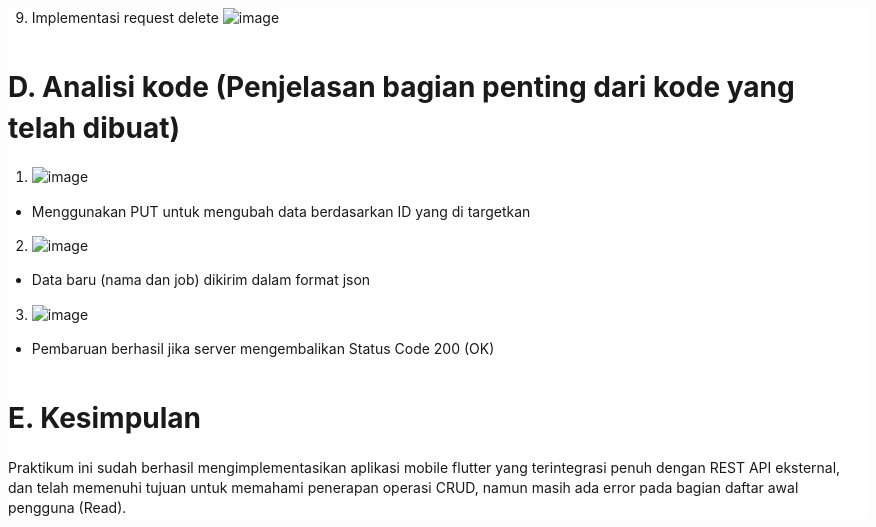 9.	Implementasi request delete
    <img width="675" height="375" alt="image" src="https://github.com/user-attachments/assets/a9e125c7-b702-4080-8d0d-121eb0bb1a70" />

# D.	Analisi kode (Penjelasan bagian penting dari kode yang telah dibuat)
1. <img width="299" height="37" alt="image" src="https://github.com/user-attachments/assets/1163a272-3f9a-4767-9c8a-062779d96bf3" />
- Menggunakan PUT untuk mengubah data berdasarkan ID yang di targetkan
2. <img width="299" height="74" alt="image" src="https://github.com/user-attachments/assets/3e755124-5e8a-40a8-92c6-ab2cd4ba864a" />
- Data baru (nama dan job) dikirim dalam format json
3. <img width="299" height="56" alt="image" src="https://github.com/user-attachments/assets/9d7f3c7f-4d57-4f84-a420-f8c61e5bf0de" />
- Pembaruan berhasil jika server mengembalikan Status Code 200 (OK)
# E. Kesimpulan
Praktikum ini sudah berhasil mengimplementasikan aplikasi mobile flutter yang terintegrasi penuh dengan REST API eksternal, dan telah memenuhi tujuan untuk memahami penerapan operasi CRUD, namun masih ada error pada bagian daftar awal pengguna (Read).

